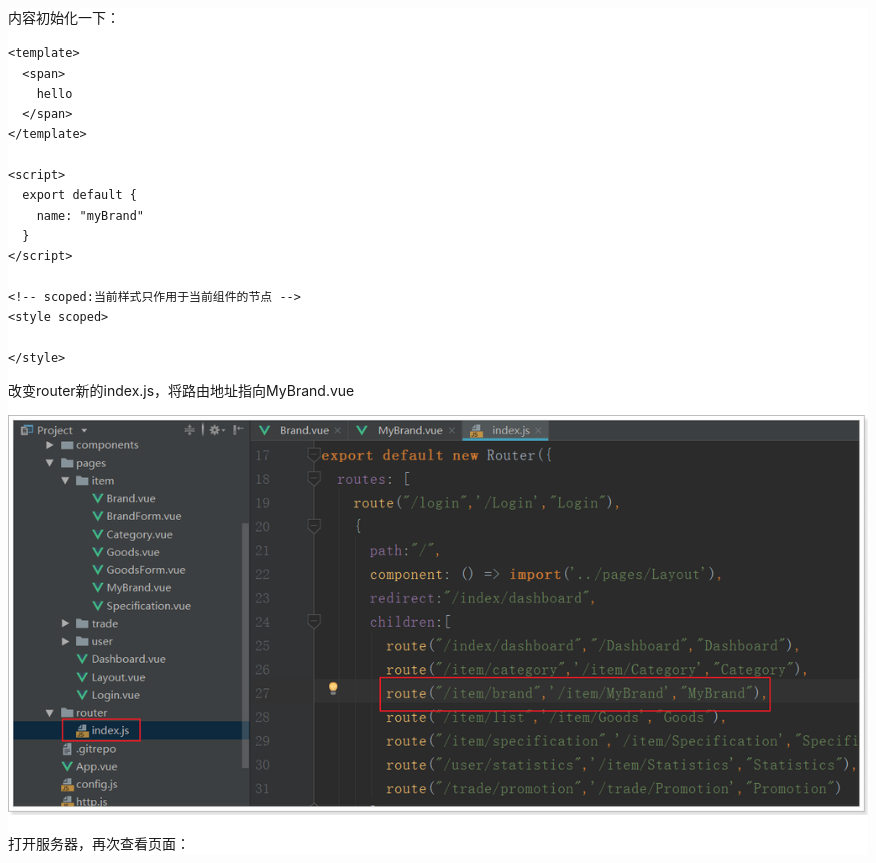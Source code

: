 内容初始化一下：

```vue
<template>
  <span>
    hello
  </span>
</template>

<script>
  export default {
    name: "myBrand"
  }
</script>

<!-- scoped:当前样式只作用于当前组件的节点 -->
<style scoped>

</style>
```

改变router新的index.js，将路由地址指向MyBrand.vue

![1530464255544](/assets/1530464255544.png)

打开服务器，再次查看页面：
